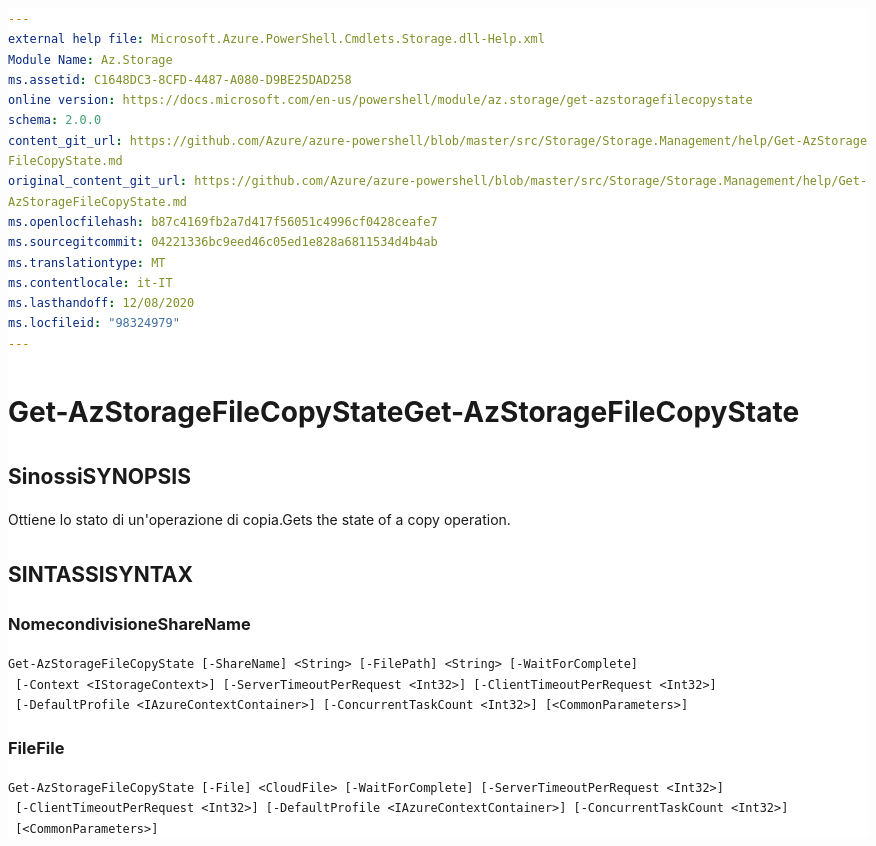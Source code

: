 ```yaml
---
external help file: Microsoft.Azure.PowerShell.Cmdlets.Storage.dll-Help.xml
Module Name: Az.Storage
ms.assetid: C1648DC3-8CFD-4487-A080-D9BE25DAD258
online version: https://docs.microsoft.com/en-us/powershell/module/az.storage/get-azstoragefilecopystate
schema: 2.0.0
content_git_url: https://github.com/Azure/azure-powershell/blob/master/src/Storage/Storage.Management/help/Get-AzStorageFileCopyState.md
original_content_git_url: https://github.com/Azure/azure-powershell/blob/master/src/Storage/Storage.Management/help/Get-AzStorageFileCopyState.md
ms.openlocfilehash: b87c4169fb2a7d417f56051c4996cf0428ceafe7
ms.sourcegitcommit: 04221336bc9eed46c05ed1e828a6811534d4b4ab
ms.translationtype: MT
ms.contentlocale: it-IT
ms.lasthandoff: 12/08/2020
ms.locfileid: "98324979"
---
```

# <span data-ttu-id="e9d09-101">Get-AzStorageFileCopyState</span><span class="sxs-lookup"><span data-stu-id="e9d09-101">Get-AzStorageFileCopyState</span></span>

## <span data-ttu-id="e9d09-102">Sinossi</span><span class="sxs-lookup"><span data-stu-id="e9d09-102">SYNOPSIS</span></span>
<span data-ttu-id="e9d09-103">Ottiene lo stato di un'operazione di copia.</span><span class="sxs-lookup"><span data-stu-id="e9d09-103">Gets the state of a copy operation.</span></span>

## <span data-ttu-id="e9d09-104">SINTASSI</span><span class="sxs-lookup"><span data-stu-id="e9d09-104">SYNTAX</span></span>

### <span data-ttu-id="e9d09-105">Nomecondivisione</span><span class="sxs-lookup"><span data-stu-id="e9d09-105">ShareName</span></span>
```
Get-AzStorageFileCopyState [-ShareName] <String> [-FilePath] <String> [-WaitForComplete]
 [-Context <IStorageContext>] [-ServerTimeoutPerRequest <Int32>] [-ClientTimeoutPerRequest <Int32>]
 [-DefaultProfile <IAzureContextContainer>] [-ConcurrentTaskCount <Int32>] [<CommonParameters>]
```

### <span data-ttu-id="e9d09-106">File</span><span class="sxs-lookup"><span data-stu-id="e9d09-106">File</span></span>
```
Get-AzStorageFileCopyState [-File] <CloudFile> [-WaitForComplete] [-ServerTimeoutPerRequest <Int32>]
 [-ClientTimeoutPerRequest <Int32>] [-DefaultProfile <IAzureContextContainer>] [-ConcurrentTaskCount <Int32>]
 [<CommonParameters>]
```
